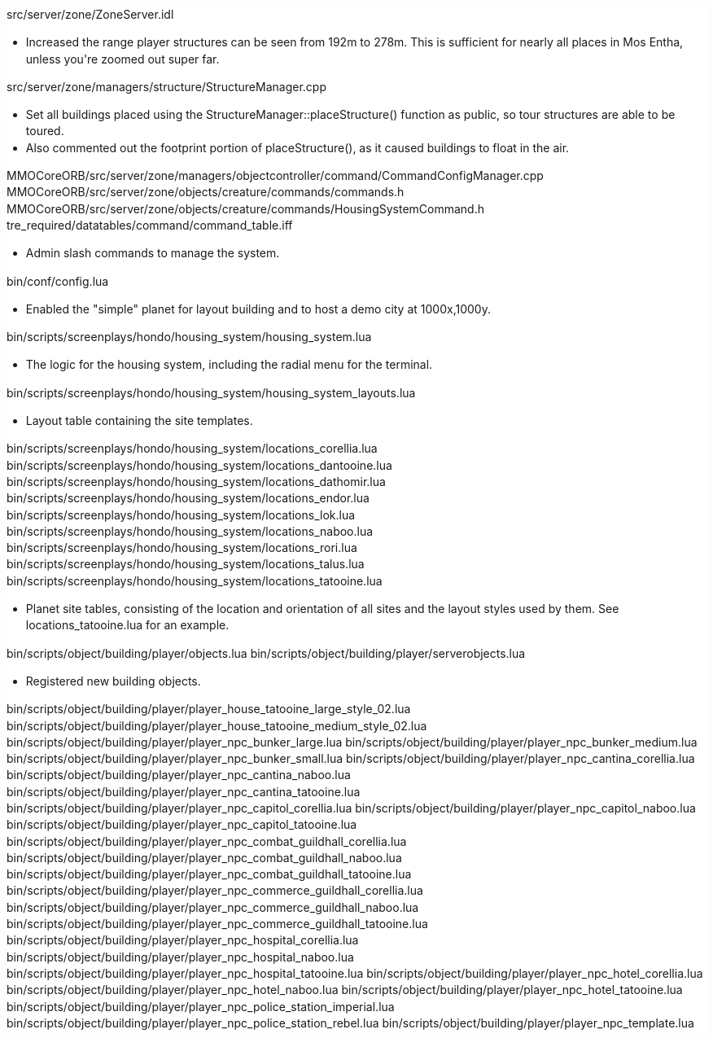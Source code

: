 src/server/zone/ZoneServer.idl
- Increased the range player structures can be seen from 192m to 278m. This is sufficient for nearly all places in Mos Entha, unless you're zoomed out super far.

src/server/zone/managers/structure/StructureManager.cpp
- Set all buildings placed using the StructureManager::placeStructure() function as public, so tour structures are able to be toured.
- Also commented out the footprint portion of placeStructure(), as it caused buildings to float in the air.

MMOCoreORB/src/server/zone/managers/objectcontroller/command/CommandConfigManager.cpp
MMOCoreORB/src/server/zone/objects/creature/commands/commands.h
MMOCoreORB/src/server/zone/objects/creature/commands/HousingSystemCommand.h
tre_required/datatables/command/command_table.iff
- Admin slash commands to manage the system.

bin/conf/config.lua
- Enabled the "simple" planet for layout building and to host a demo city at 1000x,1000y.

bin/scripts/screenplays/hondo/housing_system/housing_system.lua
- The logic for the housing system, including the radial menu for the terminal. 

bin/scripts/screenplays/hondo/housing_system/housing_system_layouts.lua
- Layout table containing the site templates.

bin/scripts/screenplays/hondo/housing_system/locations_corellia.lua
bin/scripts/screenplays/hondo/housing_system/locations_dantooine.lua
bin/scripts/screenplays/hondo/housing_system/locations_dathomir.lua
bin/scripts/screenplays/hondo/housing_system/locations_endor.lua
bin/scripts/screenplays/hondo/housing_system/locations_lok.lua
bin/scripts/screenplays/hondo/housing_system/locations_naboo.lua
bin/scripts/screenplays/hondo/housing_system/locations_rori.lua
bin/scripts/screenplays/hondo/housing_system/locations_talus.lua
bin/scripts/screenplays/hondo/housing_system/locations_tatooine.lua
- Planet site tables, consisting of the location and orientation of all sites and the layout styles used by them. See locations_tatooine.lua for an example.

bin/scripts/object/building/player/objects.lua
bin/scripts/object/building/player/serverobjects.lua
- Registered new building objects.

bin/scripts/object/building/player/player_house_tatooine_large_style_02.lua
bin/scripts/object/building/player/player_house_tatooine_medium_style_02.lua
bin/scripts/object/building/player/player_npc_bunker_large.lua
bin/scripts/object/building/player/player_npc_bunker_medium.lua
bin/scripts/object/building/player/player_npc_bunker_small.lua
bin/scripts/object/building/player/player_npc_cantina_corellia.lua
bin/scripts/object/building/player/player_npc_cantina_naboo.lua
bin/scripts/object/building/player/player_npc_cantina_tatooine.lua
bin/scripts/object/building/player/player_npc_capitol_corellia.lua
bin/scripts/object/building/player/player_npc_capitol_naboo.lua
bin/scripts/object/building/player/player_npc_capitol_tatooine.lua
bin/scripts/object/building/player/player_npc_combat_guildhall_corellia.lua
bin/scripts/object/building/player/player_npc_combat_guildhall_naboo.lua
bin/scripts/object/building/player/player_npc_combat_guildhall_tatooine.lua
bin/scripts/object/building/player/player_npc_commerce_guildhall_corellia.lua
bin/scripts/object/building/player/player_npc_commerce_guildhall_naboo.lua
bin/scripts/object/building/player/player_npc_commerce_guildhall_tatooine.lua
bin/scripts/object/building/player/player_npc_hospital_corellia.lua
bin/scripts/object/building/player/player_npc_hospital_naboo.lua
bin/scripts/object/building/player/player_npc_hospital_tatooine.lua
bin/scripts/object/building/player/player_npc_hotel_corellia.lua
bin/scripts/object/building/player/player_npc_hotel_naboo.lua
bin/scripts/object/building/player/player_npc_hotel_tatooine.lua
bin/scripts/object/building/player/player_npc_police_station_imperial.lua
bin/scripts/object/building/player/player_npc_police_station_rebel.lua
bin/scripts/object/building/player/player_npc_template.lua